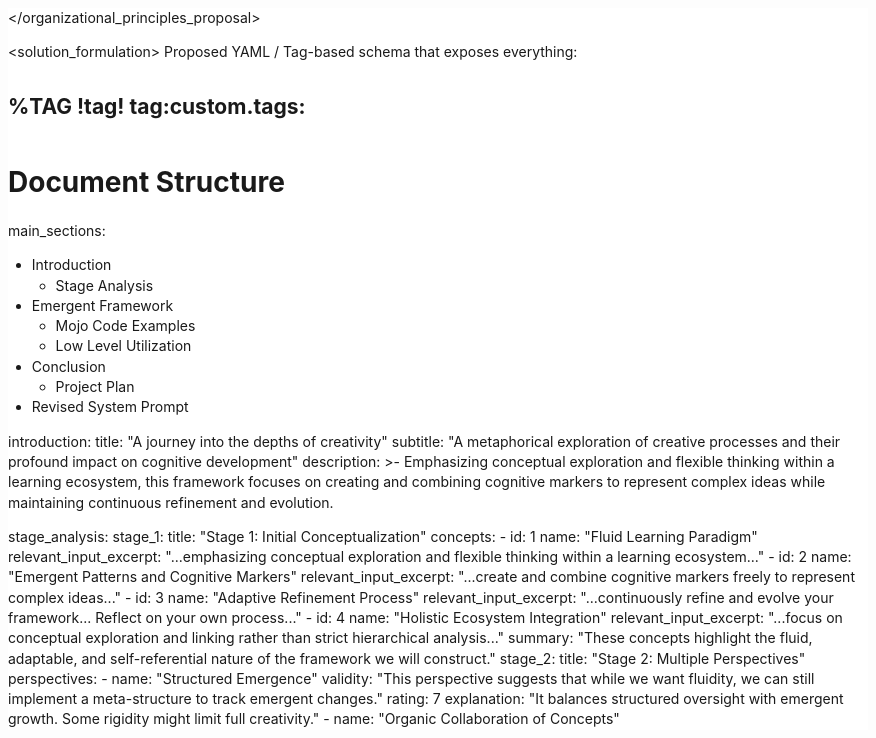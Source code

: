   </conclusion>


</organizational_principles_proposal>

</exploration>


<solution_formulation>
Proposed YAML / Tag-based schema that exposes everything:

%TAG !tag! tag:custom.tags:
---

# Document Structure
main_sections:
- Introduction
  - Stage Analysis
- Emergent Framework
  - Mojo Code Examples
  - Low Level Utilization
- Conclusion
  - Project Plan
- Revised System Prompt

introduction:
  title: "A journey into the depths of creativity"
  subtitle: "A metaphorical exploration of creative processes and their profound impact on cognitive development"
  description: >-
    Emphasizing conceptual exploration and flexible thinking within a learning ecosystem,
    this framework focuses on creating and combining cognitive markers to represent complex ideas
    while maintaining continuous refinement and evolution.

stage_analysis:
  stage_1:
    title: "Stage 1: Initial Conceptualization"
    concepts:
      - id: 1
        name: "Fluid Learning Paradigm"
        relevant_input_excerpt: "...emphasizing conceptual exploration and flexible thinking within a learning ecosystem..."
      - id: 2
        name: "Emergent Patterns and Cognitive Markers"
        relevant_input_excerpt: "...create and combine cognitive markers freely to represent complex ideas..."
      - id: 3
        name: "Adaptive Refinement Process"
        relevant_input_excerpt: "...continuously refine and evolve your framework... Reflect on your own process..."
      - id: 4
        name: "Holistic Ecosystem Integration"
        relevant_input_excerpt: "...focus on conceptual exploration and linking rather than strict hierarchical analysis..."
    summary: "These concepts highlight the fluid, adaptable, and self-referential nature of the framework we will construct."
  stage_2:
    title: "Stage 2: Multiple Perspectives"
    perspectives:
      - name: "Structured Emergence"
        validity: "This perspective suggests that while we want fluidity, we can still implement a meta-structure to track emergent changes."
        rating: 7
        explanation: "It balances structured oversight with emergent growth. Some rigidity might limit full creativity."
      - name: "Organic Collaboration of Concepts"